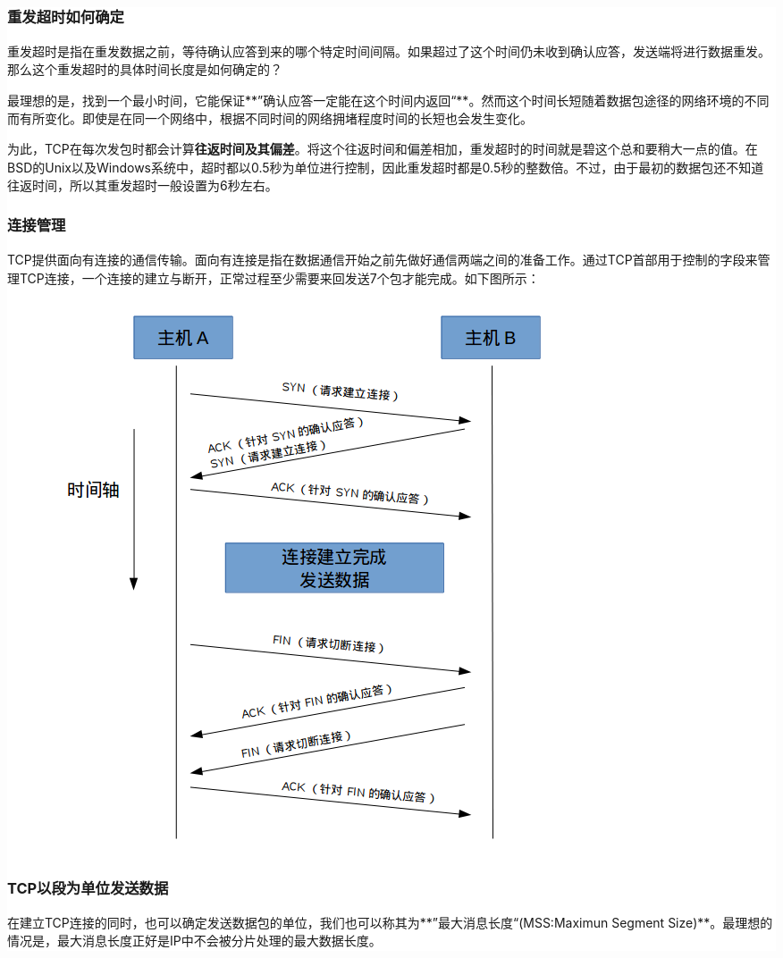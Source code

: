 ### 重发超时如何确定

重发超时是指在重发数据之前，等待确认应答到来的哪个特定时间间隔。如果超过了这个时间仍未收到确认应答，发送端将进行数据重发。那么这个重发超时的具体时间长度是如何确定的？

最理想的是，找到一个最小时间，它能保证**”确认应答一定能在这个时间内返回“**。然而这个时间长短随着数据包途径的网络环境的不同而有所变化。即使是在同一个网络中，根据不同时间的网络拥堵程度时间的长短也会发生变化。

为此，TCP在每次发包时都会计算**往返时间及其偏差**。将这个往返时间和偏差相加，重发超时的时间就是碧这个总和要稍大一点的值。在BSD的Unix以及Windows系统中，超时都以0.5秒为单位进行控制，因此重发超时都是0.5秒的整数倍。不过，由于最初的数据包还不知道往返时间，所以其重发超时一般设置为6秒左右。

### 连接管理

TCP提供面向有连接的通信传输。面向有连接是指在数据通信开始之前先做好通信两端之间的准备工作。通过TCP首部用于控制的字段来管理TCP连接，一个连接的建立与断开，正常过程至少需要来回发送7个包才能完成。如下图所示：

![TCP连接的建立与断开](https://raw.githubusercontent.com/rason/rason.github.io/master/image/establist-shutdown.png)

### TCP以段为单位发送数据

在建立TCP连接的同时，也可以确定发送数据包的单位，我们也可以称其为**”最大消息长度“(MSS:Maximun Segment Size)**。最理想的情况是，最大消息长度正好是IP中不会被分片处理的最大数据长度。

